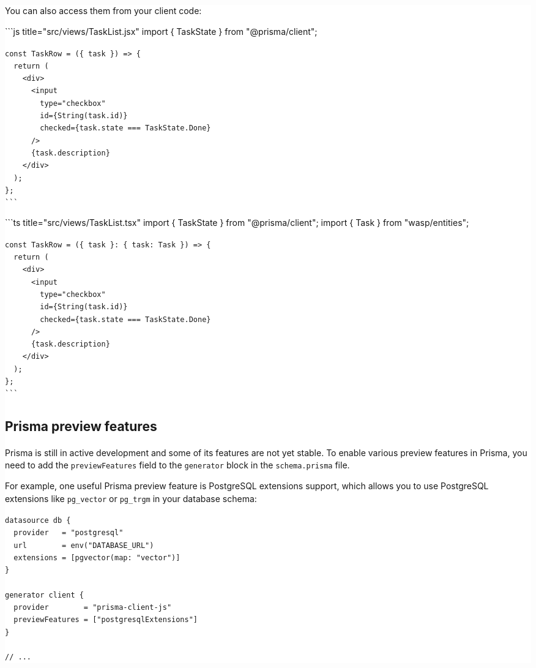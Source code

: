 You can also access them from your client code:

<Tabs groupId="js-ts">
  <TabItem value="js" label="JavaScript">
    ```js title="src/views/TaskList.jsx"
    import { TaskState } from "@prisma/client";

    const TaskRow = ({ task }) => {
      return (
        <div>
          <input
            type="checkbox"
            id={String(task.id)}
            checked={task.state === TaskState.Done}
          />
          {task.description}
        </div>
      );
    };
    ```
  </TabItem>

  <TabItem value="ts" label="TypeScript">
    ```ts title="src/views/TaskList.tsx"
    import { TaskState } from "@prisma/client";
    import { Task } from "wasp/entities";

    const TaskRow = ({ task }: { task: Task }) => {
      return (
        <div>
          <input
            type="checkbox"
            id={String(task.id)}
            checked={task.state === TaskState.Done}
          />
          {task.description}
        </div>
      );
    };
    ```
  </TabItem>
</Tabs>

## Prisma preview features

Prisma is still in active development and some of its features are not yet stable. To enable various preview features in Prisma, you need to add the `previewFeatures` field to the `generator` block in the `schema.prisma` file.

For example, one useful Prisma preview feature is PostgreSQL extensions support, which allows you to use PostgreSQL extensions like `pg_vector` or `pg_trgm` in your database schema:

```prisma title="schema.prisma"
datasource db {
  provider   = "postgresql"
  url        = env("DATABASE_URL")
  extensions = [pgvector(map: "vector")]
}

generator client {
  provider        = "prisma-client-js"
  previewFeatures = ["postgresqlExtensions"]
}

// ...
```
